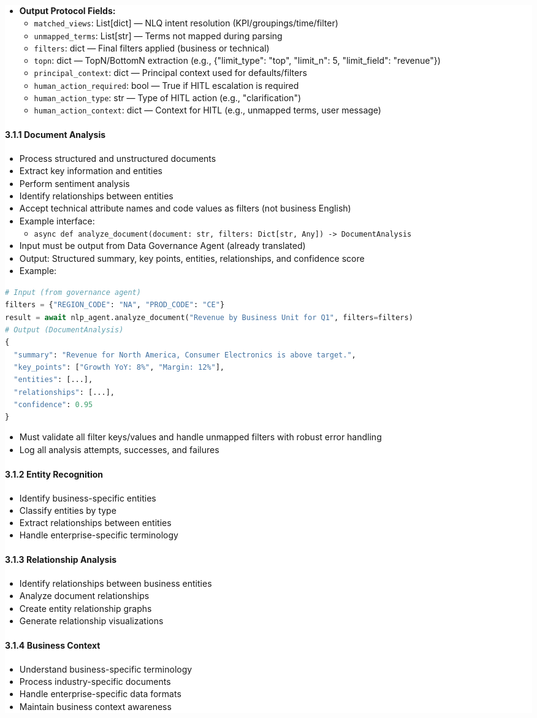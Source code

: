 - **Output Protocol Fields:**
  - `matched_views`: List[dict] — NLQ intent resolution (KPI/groupings/time/filter)
  - `unmapped_terms`: List[str] — Terms not mapped during parsing
  - `filters`: dict — Final filters applied (business or technical)
  - `topn`: dict — TopN/BottomN extraction (e.g., {"limit_type": "top", "limit_n": 5, "limit_field": "revenue"})
  - `principal_context`: dict — Principal context used for defaults/filters
  - `human_action_required`: bool — True if HITL escalation is required
  - `human_action_type`: str — Type of HITL action (e.g., "clarification")
  - `human_action_context`: dict — Context for HITL (e.g., unmapped terms, user message)


#### 3.1.1 Document Analysis
- Process structured and unstructured documents
- Extract key information and entities
- Perform sentiment analysis
- Identify relationships between entities
- Accept technical attribute names and code values as filters (not business English)
- Example interface:
  - `async def analyze_document(document: str, filters: Dict[str, Any]) -> DocumentAnalysis`
- Input must be output from Data Governance Agent (already translated)
- Output: Structured summary, key points, entities, relationships, and confidence score
- Example:
```python
# Input (from governance agent)
filters = {"REGION_CODE": "NA", "PROD_CODE": "CE"}
result = await nlp_agent.analyze_document("Revenue by Business Unit for Q1", filters=filters)
# Output (DocumentAnalysis)
{
  "summary": "Revenue for North America, Consumer Electronics is above target.",
  "key_points": ["Growth YoY: 8%", "Margin: 12%"],
  "entities": [...],
  "relationships": [...],
  "confidence": 0.95
}
```
- Must validate all filter keys/values and handle unmapped filters with robust error handling
- Log all analysis attempts, successes, and failures

#### 3.1.2 Entity Recognition
- Identify business-specific entities
- Classify entities by type
- Extract relationships between entities
- Handle enterprise-specific terminology

#### 3.1.3 Relationship Analysis
- Identify relationships between business entities
- Analyze document relationships
- Create entity relationship graphs
- Generate relationship visualizations

#### 3.1.4 Business Context
- Understand business-specific terminology
- Process industry-specific documents
- Handle enterprise-specific data formats
- Maintain business context awareness
